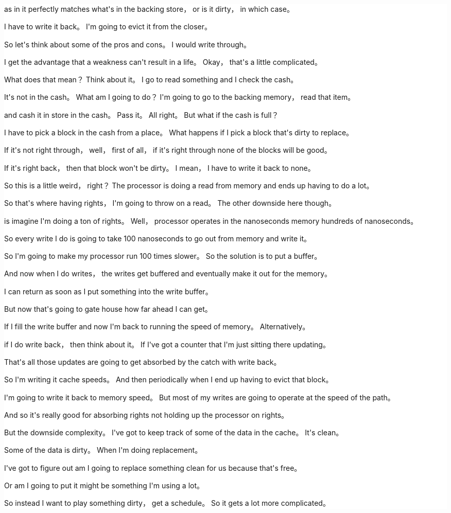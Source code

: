  as in it perfectly matches what's in the backing store， or is it dirty， in which case。

 I have to write it back。 I'm going to evict it from the closer。

 So let's think about some of the pros and cons。 I would write through。

 I get the advantage that a weakness can't result in a life。 Okay， that's a little complicated。

 What does that mean？ Think about it。 I go to read something and I check the cash。

 It's not in the cash。 What am I going to do？ I'm going to go to the backing memory， read that item。

 and cash it in store in the cash。 Pass it。 All right。 But what if the cash is full？

 I have to pick a block in the cash from a place。 What happens if I pick a block that's dirty to replace。

 If it's not right through， well， first of all， if it's right through none of the blocks will be good。

 If it's right back， then that block won't be dirty。 I mean， I have to write it back to none。

 So this is a little weird， right？ The processor is doing a read from memory and ends up having to do a lot。

 So that's where having rights， I'm going to throw on a read。 The other downside here though。

 is imagine I'm doing a ton of rights。 Well， processor operates in the nanoseconds memory hundreds of nanoseconds。

 So every write I do is going to take 100 nanoseconds to go out from memory and write it。

 So I'm going to make my processor run 100 times slower。 So the solution is to put a buffer。

 And now when I do writes， the writes get buffered and eventually make it out for the memory。

 I can return as soon as I put something into the write buffer。

 But now that's going to gate house how far ahead I can get。

 If I fill the write buffer and now I'm back to running the speed of memory。 Alternatively。

 if I do write back， then think about it。 If I've got a counter that I'm just sitting there updating。

 That's all those updates are going to get absorbed by the catch with write back。

 So I'm writing it cache speeds。 And then periodically when I end up having to evict that block。

 I'm going to write it back to memory speed。 But most of my writes are going to operate at the speed of the path。

 And so it's really good for absorbing rights not holding up the processor on rights。

 But the downside complexity。 I've got to keep track of some of the data in the cache。 It's clean。

 Some of the data is dirty。 When I'm doing replacement。

 I've got to figure out am I going to replace something clean for us because that's free。

 Or am I going to put it might be something I'm using a lot。

 So instead I want to play something dirty， get a schedule。 So it gets a lot more complicated。
